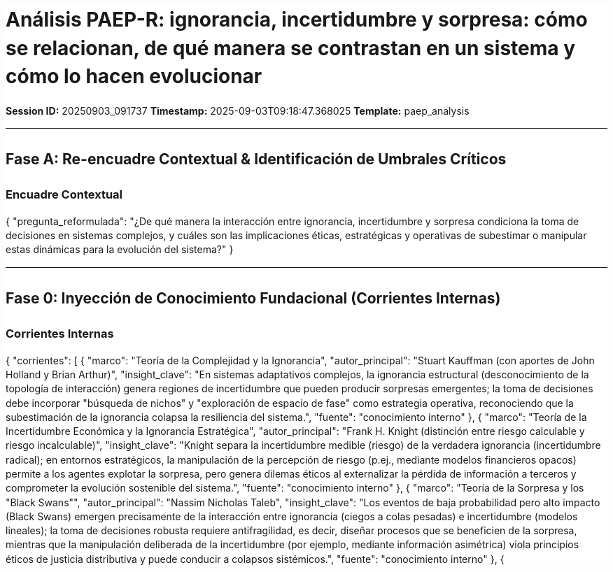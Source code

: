 # Análisis PAEP-R: ignorancia, incertidumbre y sorpresa: cómo se relacionan, de qué manera se contrastan en un sistema y cómo lo hacen evolucionar

**Session ID:** 20250903_091737
**Timestamp:** 2025-09-03T09:18:47.368025
**Template:** paep_analysis

---

## Fase A: Re-encuadre Contextual & Identificación de Umbrales Críticos

### Encuadre Contextual

{
  "pregunta_reformulada": "¿De qué manera la interacción entre ignorancia, incertidumbre y sorpresa condiciona la toma de decisiones en sistemas complejos, y cuáles son las implicaciones éticas, estratégicas y operativas de subestimar o manipular estas dinámicas para la evolución del sistema?"
}

---

## Fase 0: Inyección de Conocimiento Fundacional (Corrientes Internas)

### Corrientes Internas

{
  "corrientes": [
    {
      "marco": "Teoría de la Complejidad y la Ignorancia",
      "autor_principal": "Stuart Kauffman (con aportes de John Holland y Brian Arthur)",
      "insight_clave": "En sistemas adaptativos complejos, la ignorancia estructural (desconocimiento de la topología de interacción) genera regiones de incertidumbre que pueden producir sorpresas emergentes; la toma de decisiones debe incorporar \"búsqueda de nichos\" y \"exploración de espacio de fase\" como estrategia operativa, reconociendo que la subestimación de la ignorancia colapsa la resiliencia del sistema.",
      "fuente": "conocimiento interno"
    },
    {
      "marco": "Teoría de la Incertidumbre Económica y la Ignorancia Estratégica",
      "autor_principal": "Frank H. Knight (distinción entre riesgo calculable y riesgo incalculable)",
      "insight_clave": "Knight separa la incertidumbre medible (riesgo) de la verdadera ignorancia (incertidumbre radical); en entornos estratégicos, la manipulación de la percepción de riesgo (p.ej., mediante modelos financieros opacos) permite a los agentes explotar la sorpresa, pero genera dilemas éticos al externalizar la pérdida de información a terceros y comprometer la evolución sostenible del sistema.",
      "fuente": "conocimiento interno"
    },
    {
      "marco": "Teoría de la Sorpresa y los \"Black Swans\"",
      "autor_principal": "Nassim Nicholas Taleb",
      "insight_clave": "Los eventos de baja probabilidad pero alto impacto (Black Swans) emergen precisamente de la interacción entre ignorancia (ciegos a colas pesadas) e incertidumbre (modelos lineales); la toma de decisiones robusta requiere antifragilidad, es decir, diseñar procesos que se beneficien de la sorpresa, mientras que la manipulación deliberada de la incertidumbre (por ejemplo, mediante información asimétrica) viola principios éticos de justicia distributiva y puede conducir a colapsos sistémicos.",
      "fuente": "conocimiento interno"
    },
    {